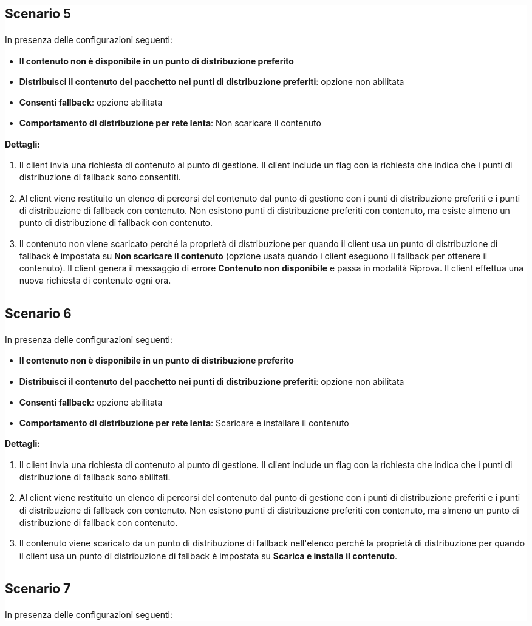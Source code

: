 ## <a name="scenario-5"></a>Scenario 5  
 In presenza delle configurazioni seguenti:  

-   **Il contenuto non è disponibile in un punto di distribuzione preferito**  

-   **Distribuisci il contenuto del pacchetto nei punti di distribuzione preferiti**: opzione non abilitata  

-   **Consenti fallback**: opzione abilitata  

-   **Comportamento di distribuzione per rete lenta**: Non scaricare il contenuto  


**Dettagli:**  

1.  Il client invia una richiesta di contenuto al punto di gestione. Il client include un flag con la richiesta che indica che i punti di distribuzione di fallback sono consentiti.  

2.  Al client viene restituito un elenco di percorsi del contenuto dal punto di gestione con i punti di distribuzione preferiti e i punti di distribuzione di fallback con contenuto. Non esistono punti di distribuzione preferiti con contenuto, ma esiste almeno un punto di distribuzione di fallback con contenuto.  

3.  Il contenuto non viene scaricato perché la proprietà di distribuzione per quando il client usa un punto di distribuzione di fallback è impostata su **Non scaricare il contenuto** (opzione usata quando i client eseguono il fallback per ottenere il contenuto). Il client genera il messaggio di errore **Contenuto non disponibile** e passa in modalità Riprova. Il client effettua una nuova richiesta di contenuto ogni ora.  

## <a name="scenario-6"></a>Scenario 6  
 In presenza delle configurazioni seguenti:  

-   **Il contenuto non è disponibile in un punto di distribuzione preferito**  

-   **Distribuisci il contenuto del pacchetto nei punti di distribuzione preferiti**: opzione non abilitata  

-   **Consenti fallback**: opzione abilitata  

-   **Comportamento di distribuzione per rete lenta**: Scaricare e installare il contenuto  


**Dettagli:**  

1.  Il client invia una richiesta di contenuto al punto di gestione. Il client include un flag con la richiesta che indica che i punti di distribuzione di fallback sono abilitati.  

2.  Al client viene restituito un elenco di percorsi del contenuto dal punto di gestione con i punti di distribuzione preferiti e i punti di distribuzione di fallback con contenuto. Non esistono punti di distribuzione preferiti con contenuto, ma almeno un punto di distribuzione di fallback con contenuto.  

3.  Il contenuto viene scaricato da un punto di distribuzione di fallback nell'elenco perché la proprietà di distribuzione per quando il client usa un punto di distribuzione di fallback è impostata su **Scarica e installa il contenuto**.  

## <a name="scenario-7"></a>Scenario 7  
 In presenza delle configurazioni seguenti:  
